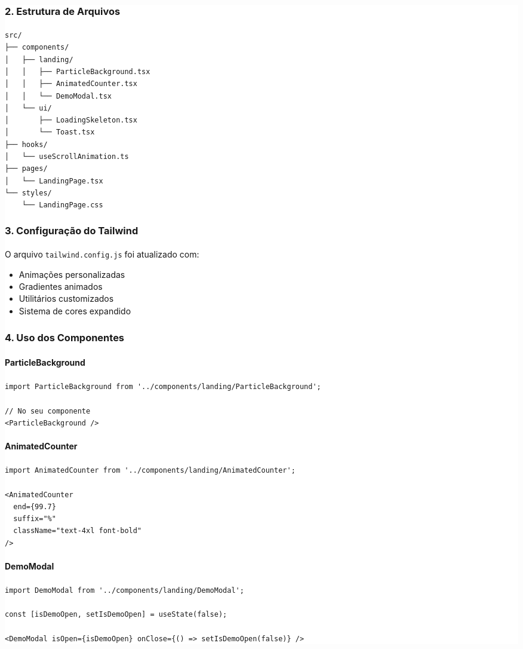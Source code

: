 ### 2. Estrutura de Arquivos
```
src/
├── components/
│   ├── landing/
│   │   ├── ParticleBackground.tsx
│   │   ├── AnimatedCounter.tsx
│   │   └── DemoModal.tsx
│   └── ui/
│       ├── LoadingSkeleton.tsx
│       └── Toast.tsx
├── hooks/
│   └── useScrollAnimation.ts
├── pages/
│   └── LandingPage.tsx
└── styles/
    └── LandingPage.css
```

### 3. Configuração do Tailwind
O arquivo `tailwind.config.js` foi atualizado com:
- Animações personalizadas
- Gradientes animados
- Utilitários customizados
- Sistema de cores expandido

### 4. Uso dos Componentes

#### ParticleBackground
```tsx
import ParticleBackground from '../components/landing/ParticleBackground';

// No seu componente
<ParticleBackground />
```

#### AnimatedCounter
```tsx
import AnimatedCounter from '../components/landing/AnimatedCounter';

<AnimatedCounter 
  end={99.7} 
  suffix="%" 
  className="text-4xl font-bold"
/>
```

#### DemoModal
```tsx
import DemoModal from '../components/landing/DemoModal';

const [isDemoOpen, setIsDemoOpen] = useState(false);

<DemoModal isOpen={isDemoOpen} onClose={() => setIsDemoOpen(false)} />
```
